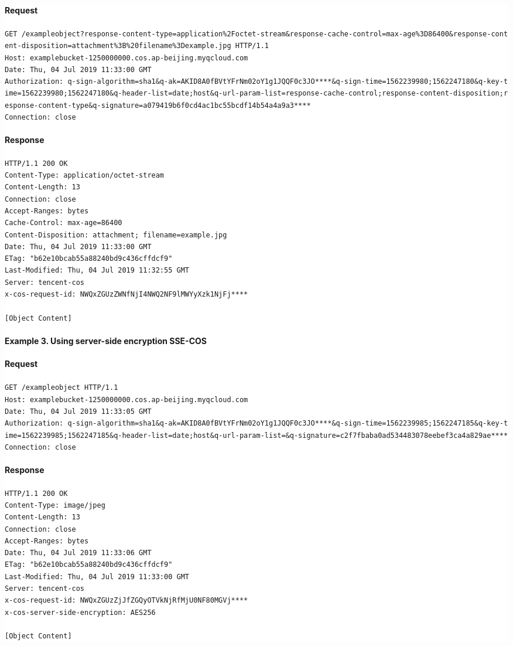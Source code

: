 #### Request

```shell
GET /exampleobject?response-content-type=application%2Foctet-stream&response-cache-control=max-age%3D86400&response-content-disposition=attachment%3B%20filename%3Dexample.jpg HTTP/1.1
Host: examplebucket-1250000000.cos.ap-beijing.myqcloud.com
Date: Thu, 04 Jul 2019 11:33:00 GMT
Authorization: q-sign-algorithm=sha1&q-ak=AKID8A0fBVtYFrNm02oY1g1JQQF0c3JO****&q-sign-time=1562239980;1562247180&q-key-time=1562239980;1562247180&q-header-list=date;host&q-url-param-list=response-cache-control;response-content-disposition;response-content-type&q-signature=a079419b6f0cd4ac1bc55bcdf14b54a4a9a3****
Connection: close
```

#### Response

```shell
HTTP/1.1 200 OK
Content-Type: application/octet-stream
Content-Length: 13
Connection: close
Accept-Ranges: bytes
Cache-Control: max-age=86400
Content-Disposition: attachment; filename=example.jpg
Date: Thu, 04 Jul 2019 11:33:00 GMT
ETag: "b62e10bcab55a88240bd9c436cffdcf9"
Last-Modified: Thu, 04 Jul 2019 11:32:55 GMT
Server: tencent-cos
x-cos-request-id: NWQxZGUzZWNfNjI4NWQ2NF9lMWYyXzk1NjFj****

[Object Content]
```

#### Example 3. Using server-side encryption SSE-COS

#### Request

```shell
GET /exampleobject HTTP/1.1
Host: examplebucket-1250000000.cos.ap-beijing.myqcloud.com
Date: Thu, 04 Jul 2019 11:33:05 GMT
Authorization: q-sign-algorithm=sha1&q-ak=AKID8A0fBVtYFrNm02oY1g1JQQF0c3JO****&q-sign-time=1562239985;1562247185&q-key-time=1562239985;1562247185&q-header-list=date;host&q-url-param-list=&q-signature=c2f7fbaba0ad534483078eebef3ca4a829ae****
Connection: close
```

#### Response

```shell
HTTP/1.1 200 OK
Content-Type: image/jpeg
Content-Length: 13
Connection: close
Accept-Ranges: bytes
Date: Thu, 04 Jul 2019 11:33:06 GMT
ETag: "b62e10bcab55a88240bd9c436cffdcf9"
Last-Modified: Thu, 04 Jul 2019 11:33:00 GMT
Server: tencent-cos
x-cos-request-id: NWQxZGUzZjJfZGQyOTVkNjRfMjU0NF80MGVj****
x-cos-server-side-encryption: AES256

[Object Content]
```
